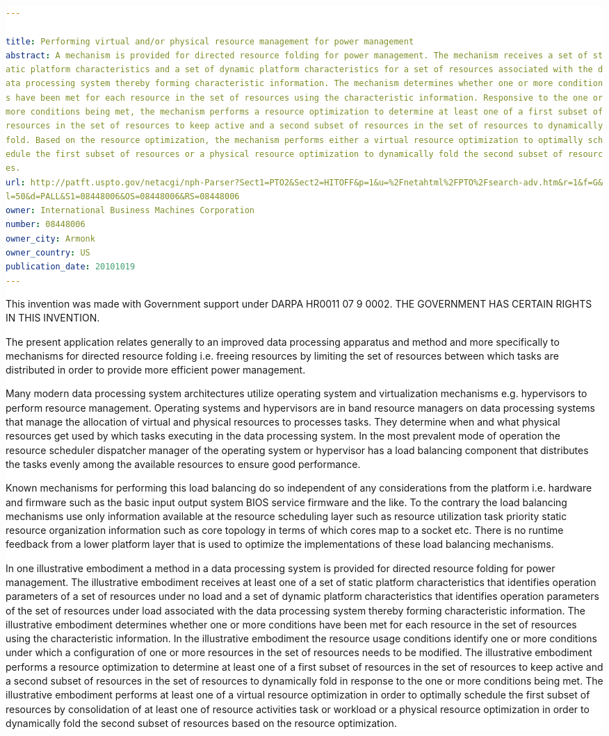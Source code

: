 ```yaml
---

title: Performing virtual and/or physical resource management for power management
abstract: A mechanism is provided for directed resource folding for power management. The mechanism receives a set of static platform characteristics and a set of dynamic platform characteristics for a set of resources associated with the data processing system thereby forming characteristic information. The mechanism determines whether one or more conditions have been met for each resource in the set of resources using the characteristic information. Responsive to the one or more conditions being met, the mechanism performs a resource optimization to determine at least one of a first subset of resources in the set of resources to keep active and a second subset of resources in the set of resources to dynamically fold. Based on the resource optimization, the mechanism performs either a virtual resource optimization to optimally schedule the first subset of resources or a physical resource optimization to dynamically fold the second subset of resources.
url: http://patft.uspto.gov/netacgi/nph-Parser?Sect1=PTO2&Sect2=HITOFF&p=1&u=%2Fnetahtml%2FPTO%2Fsearch-adv.htm&r=1&f=G&l=50&d=PALL&S1=08448006&OS=08448006&RS=08448006
owner: International Business Machines Corporation
number: 08448006
owner_city: Armonk
owner_country: US
publication_date: 20101019
---
```

This invention was made with Government support under DARPA HR0011 07 9 0002. THE GOVERNMENT HAS CERTAIN RIGHTS IN THIS INVENTION.

The present application relates generally to an improved data processing apparatus and method and more specifically to mechanisms for directed resource folding i.e. freeing resources by limiting the set of resources between which tasks are distributed in order to provide more efficient power management.

Many modern data processing system architectures utilize operating system and virtualization mechanisms e.g. hypervisors to perform resource management. Operating systems and hypervisors are in band resource managers on data processing systems that manage the allocation of virtual and physical resources to processes tasks. They determine when and what physical resources get used by which tasks executing in the data processing system. In the most prevalent mode of operation the resource scheduler dispatcher manager of the operating system or hypervisor has a load balancing component that distributes the tasks evenly among the available resources to ensure good performance.

Known mechanisms for performing this load balancing do so independent of any considerations from the platform i.e. hardware and firmware such as the basic input output system BIOS service firmware and the like. To the contrary the load balancing mechanisms use only information available at the resource scheduling layer such as resource utilization task priority static resource organization information such as core topology in terms of which cores map to a socket etc. There is no runtime feedback from a lower platform layer that is used to optimize the implementations of these load balancing mechanisms.

In one illustrative embodiment a method in a data processing system is provided for directed resource folding for power management. The illustrative embodiment receives at least one of a set of static platform characteristics that identifies operation parameters of a set of resources under no load and a set of dynamic platform characteristics that identifies operation parameters of the set of resources under load associated with the data processing system thereby forming characteristic information. The illustrative embodiment determines whether one or more conditions have been met for each resource in the set of resources using the characteristic information. In the illustrative embodiment the resource usage conditions identify one or more conditions under which a configuration of one or more resources in the set of resources needs to be modified. The illustrative embodiment performs a resource optimization to determine at least one of a first subset of resources in the set of resources to keep active and a second subset of resources in the set of resources to dynamically fold in response to the one or more conditions being met. The illustrative embodiment performs at least one of a virtual resource optimization in order to optimally schedule the first subset of resources by consolidation of at least one of resource activities task or workload or a physical resource optimization in order to dynamically fold the second subset of resources based on the resource optimization.
